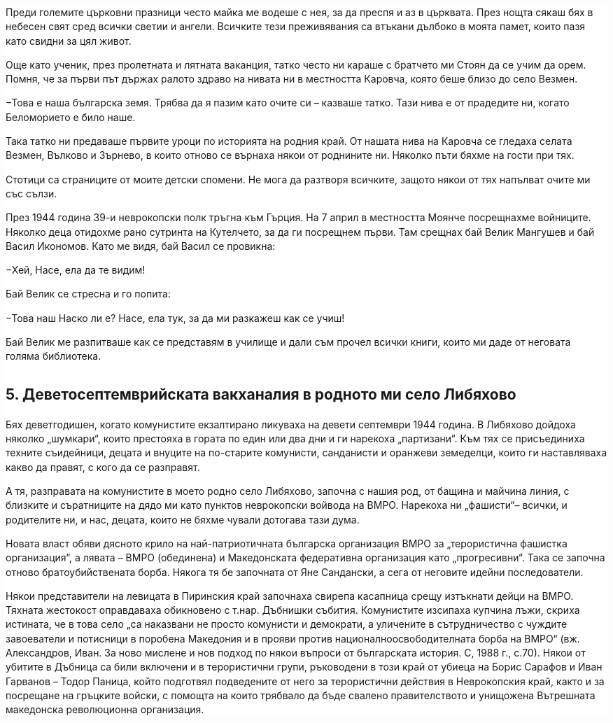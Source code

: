 Преди големите църковни празници често майка ме водеше с нея, за да преспя и аз
в църквата. През нощта сякаш бях в небесен свят сред всички светии и ангели.
Всичките тези преживявания са втъкани дълбоко в моята памет, които пазя като
свидни за цял живот.

Още като ученик, през пролетната и лятната ваканция, татко често ни караше с
братчето ми Стоян да се учим да орем. Помня, че за първи път държах ралото
здраво на нивата ни в местността Каровча, която беше близо до село Везмен.

&minus;Това е наша българска земя. Трябва да я пазим като очите си – казваше татко.
    Тази нива е от прадедите ни, когато Беломорието е било наше.

Така татко ни предаваше първите уроци по историята на родния край. От нашата
нива на Каровча се гледаха селата Везмен, Вълково и Зърнево, в които отново се
върнаха някои от роднините ни. Няколко пъти бяхме на гости при тях.

Стотици са страниците от моите детски спомени. Не мога да разтворя всичките,
защото някои от тях напълват очите ми със сълзи.

През 1944 година 39-и неврокопски полк тръгна към Гърция. На 7 април в
местността Моянче посрещнахме войниците. Няколко деца отидохме рано сутринта на
Кутелчето, за да ги посрещнем първи. Там срещнах бай Велик Мангушев и бай Васил
Икономов. Като ме видя, бай Васил се провикна:

&minus;Хей, Насе, ела да те видим!

Бай Велик се стресна и го попита:

&minus;Това наш Наско ли е? Насе, ела тук, за да ми разкажеш как се учиш!

Бай Велик ме разпитваше как се представям в училище и дали съм прочел всички
книги, които ми даде от неговата голяма библиотека.

## 5. Деветосептемврийската вакханалия в родното ми село Либяхово

Бях деветгодишен, когато комунистите екзалтирано ликуваха на девети септември
1944 година. В Либяхово дойдоха няколко „шумкари“, които престояха в гората по
eдин или два дни и ги нарекоха „партизани“. Към тях се присъединиха техните
съидейници, децата и внуците на по-старите комунисти, санданисти и оранжеви
земеделци, които ги наставляваха какво да правят, с кого да се разправят.

А тя, разправата на комунистите в моето родно село Либяхово, започна с нашия
род, от бащина и майчина линия, с близките и съратниците на дядо ми като пунктов
неврокопски войвода на ВМРО. Нарекоха ни „фашисти“– всички, и родителите ни, и
нас, децата, които не бяхме чували дотогава тази дума.

Новата власт обяви дясното крило на най-патриотичната българска организация ВМРО
за „терористична фашистка организация“, а лявата – ВМРО (обединена) и
Македонската федеративна организация като „прогресивни“. Така се започна отново
братоубийствената борба. Някога тя бе започната от Яне Сандански, а сега от
неговите идейни последователи.

Някои представители на левицата в Пиринския край започнаха свирепа касапница
срещу изтъкнати дейци на ВМРО. Тяхната жестокост оправдаваха обикновено с т.нар.
Дъбнишки събития. Комунистите изсипаха купчина лъжи, скриха истината, че в това
село „са наказвани не просто комунисти и демократи, а уличените в сътрудничество
с чуждите завоеватели и потисници в поробена Македония и в прояви против
националноосвободителната борба на ВМРО“ (вж. Александров, Иван. За ново мислене
и нов подход по някои въпроси от българската история. С, 1988 г., с.70). Някои
от убитите в Дъбница са били включени и в терористични групи, ръководени в този
край от убиеца на Борис Сарафов и Иван Гарванов – Тодор Паница, който подготвял
подведените от него за терористични действия в Неврокопския край, както и за
посрещане на гръцките войски, с помощта на които трябвало да бъде свалено
правителството и унищожена Вътрешната македонска революционна организация.
